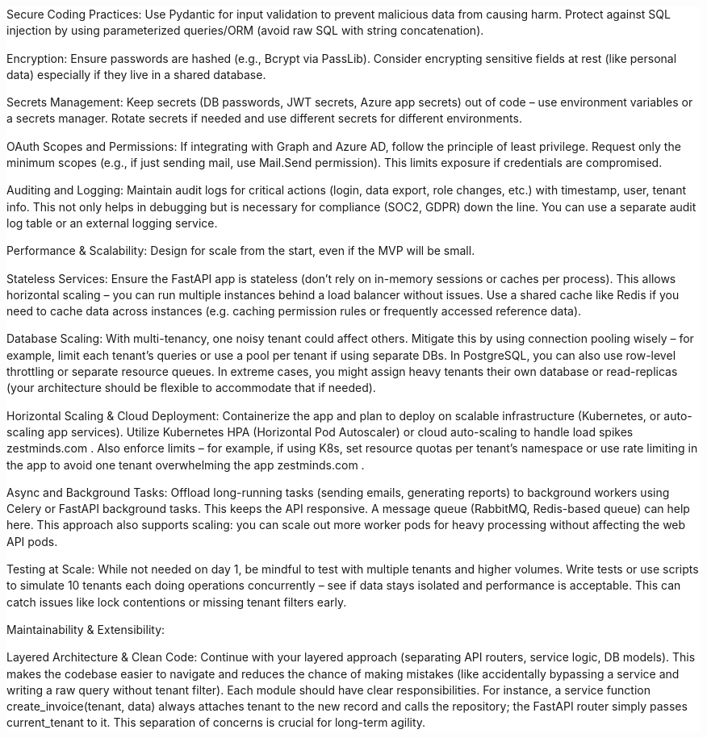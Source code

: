 Secure Coding Practices: Use Pydantic for input validation to prevent malicious data from causing harm. Protect against SQL injection by using parameterized queries/ORM (avoid raw SQL with string concatenation).

Encryption: Ensure passwords are hashed (e.g., Bcrypt via PassLib). Consider encrypting sensitive fields at rest (like personal data) especially if they live in a shared database.

Secrets Management: Keep secrets (DB passwords, JWT secrets, Azure app secrets) out of code – use environment variables or a secrets manager. Rotate secrets if needed and use different secrets for different environments.

OAuth Scopes and Permissions: If integrating with Graph and Azure AD, follow the principle of least privilege. Request only the minimum scopes (e.g., if just sending mail, use Mail.Send permission). This limits exposure if credentials are compromised.

Auditing and Logging: Maintain audit logs for critical actions (login, data export, role changes, etc.) with timestamp, user, tenant info. This not only helps in debugging but is necessary for compliance (SOC2, GDPR) down the line. You can use a separate audit log table or an external logging service.

Performance & Scalability: Design for scale from the start, even if the MVP will be small.

Stateless Services: Ensure the FastAPI app is stateless (don’t rely on in-memory sessions or caches per process). This allows horizontal scaling – you can run multiple instances behind a load balancer without issues. Use a shared cache like Redis if you need to cache data across instances (e.g. caching permission rules or frequently accessed reference data).

Database Scaling: With multi-tenancy, one noisy tenant could affect others. Mitigate this by using connection pooling wisely – for example, limit each tenant’s queries or use a pool per tenant if using separate DBs. In PostgreSQL, you can also use row-level throttling or separate resource queues. In extreme cases, you might assign heavy tenants their own database or read-replicas (your architecture should be flexible to accommodate that if needed).

Horizontal Scaling & Cloud Deployment: Containerize the app and plan to deploy on scalable infrastructure (Kubernetes, or auto-scaling app services). Utilize Kubernetes HPA (Horizontal Pod Autoscaler) or cloud auto-scaling to handle load spikes
zestminds.com
. Also enforce limits – for example, if using K8s, set resource quotas per tenant’s namespace or use rate limiting in the app to avoid one tenant overwhelming the app
zestminds.com
.

Async and Background Tasks: Offload long-running tasks (sending emails, generating reports) to background workers using Celery or FastAPI background tasks. This keeps the API responsive. A message queue (RabbitMQ, Redis-based queue) can help here. This approach also supports scaling: you can scale out more worker pods for heavy processing without affecting the web API pods.

Testing at Scale: While not needed on day 1, be mindful to test with multiple tenants and higher volumes. Write tests or use scripts to simulate 10 tenants each doing operations concurrently – see if data stays isolated and performance is acceptable. This can catch issues like lock contentions or missing tenant filters early.

Maintainability & Extensibility:

Layered Architecture & Clean Code: Continue with your layered approach (separating API routers, service logic, DB models). This makes the codebase easier to navigate and reduces the chance of making mistakes (like accidentally bypassing a service and writing a raw query without tenant filter). Each module should have clear responsibilities. For instance, a service function create_invoice(tenant, data) always attaches tenant to the new record and calls the repository; the FastAPI router simply passes current_tenant to it. This separation of concerns is crucial for long-term agility.
